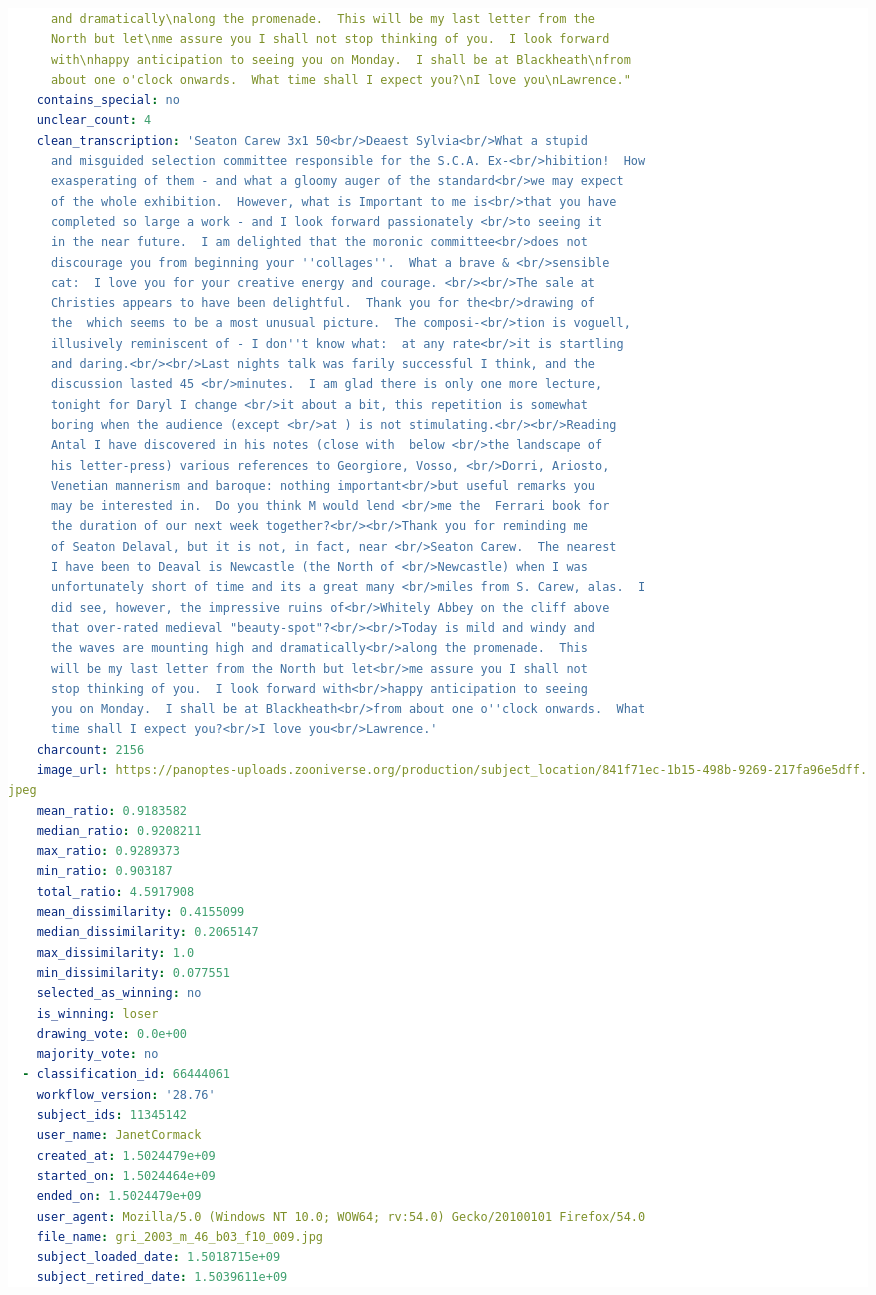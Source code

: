 ```yaml
      and dramatically\nalong the promenade.  This will be my last letter from the
      North but let\nme assure you I shall not stop thinking of you.  I look forward
      with\nhappy anticipation to seeing you on Monday.  I shall be at Blackheath\nfrom
      about one o'clock onwards.  What time shall I expect you?\nI love you\nLawrence."
    contains_special: no
    unclear_count: 4
    clean_transcription: 'Seaton Carew 3x1 50<br/>Deaest Sylvia<br/>What a stupid
      and misguided selection committee responsible for the S.C.A. Ex-<br/>hibition!  How
      exasperating of them - and what a gloomy auger of the standard<br/>we may expect
      of the whole exhibition.  However, what is Important to me is<br/>that you have
      completed so large a work - and I look forward passionately <br/>to seeing it
      in the near future.  I am delighted that the moronic committee<br/>does not
      discourage you from beginning your ''collages''.  What a brave & <br/>sensible
      cat:  I love you for your creative energy and courage. <br/><br/>The sale at
      Christies appears to have been delightful.  Thank you for the<br/>drawing of
      the  which seems to be a most unusual picture.  The composi-<br/>tion is voguell,
      illusively reminiscent of - I don''t know what:  at any rate<br/>it is startling
      and daring.<br/><br/>Last nights talk was farily successful I think, and the
      discussion lasted 45 <br/>minutes.  I am glad there is only one more lecture,
      tonight for Daryl I change <br/>it about a bit, this repetition is somewhat
      boring when the audience (except <br/>at ) is not stimulating.<br/><br/>Reading
      Antal I have discovered in his notes (close with  below <br/>the landscape of
      his letter-press) various references to Georgiore, Vosso, <br/>Dorri, Ariosto,
      Venetian mannerism and baroque: nothing important<br/>but useful remarks you
      may be interested in.  Do you think M would lend <br/>me the  Ferrari book for
      the duration of our next week together?<br/><br/>Thank you for reminding me
      of Seaton Delaval, but it is not, in fact, near <br/>Seaton Carew.  The nearest
      I have been to Deaval is Newcastle (the North of <br/>Newcastle) when I was
      unfortunately short of time and its a great many <br/>miles from S. Carew, alas.  I
      did see, however, the impressive ruins of<br/>Whitely Abbey on the cliff above
      that over-rated medieval "beauty-spot"?<br/><br/>Today is mild and windy and
      the waves are mounting high and dramatically<br/>along the promenade.  This
      will be my last letter from the North but let<br/>me assure you I shall not
      stop thinking of you.  I look forward with<br/>happy anticipation to seeing
      you on Monday.  I shall be at Blackheath<br/>from about one o''clock onwards.  What
      time shall I expect you?<br/>I love you<br/>Lawrence.'
    charcount: 2156
    image_url: https://panoptes-uploads.zooniverse.org/production/subject_location/841f71ec-1b15-498b-9269-217fa96e5dff.jpeg
    mean_ratio: 0.9183582
    median_ratio: 0.9208211
    max_ratio: 0.9289373
    min_ratio: 0.903187
    total_ratio: 4.5917908
    mean_dissimilarity: 0.4155099
    median_dissimilarity: 0.2065147
    max_dissimilarity: 1.0
    min_dissimilarity: 0.077551
    selected_as_winning: no
    is_winning: loser
    drawing_vote: 0.0e+00
    majority_vote: no
  - classification_id: 66444061
    workflow_version: '28.76'
    subject_ids: 11345142
    user_name: JanetCormack
    created_at: 1.5024479e+09
    started_on: 1.5024464e+09
    ended_on: 1.5024479e+09
    user_agent: Mozilla/5.0 (Windows NT 10.0; WOW64; rv:54.0) Gecko/20100101 Firefox/54.0
    file_name: gri_2003_m_46_b03_f10_009.jpg
    subject_loaded_date: 1.5018715e+09
    subject_retired_date: 1.5039611e+09
```